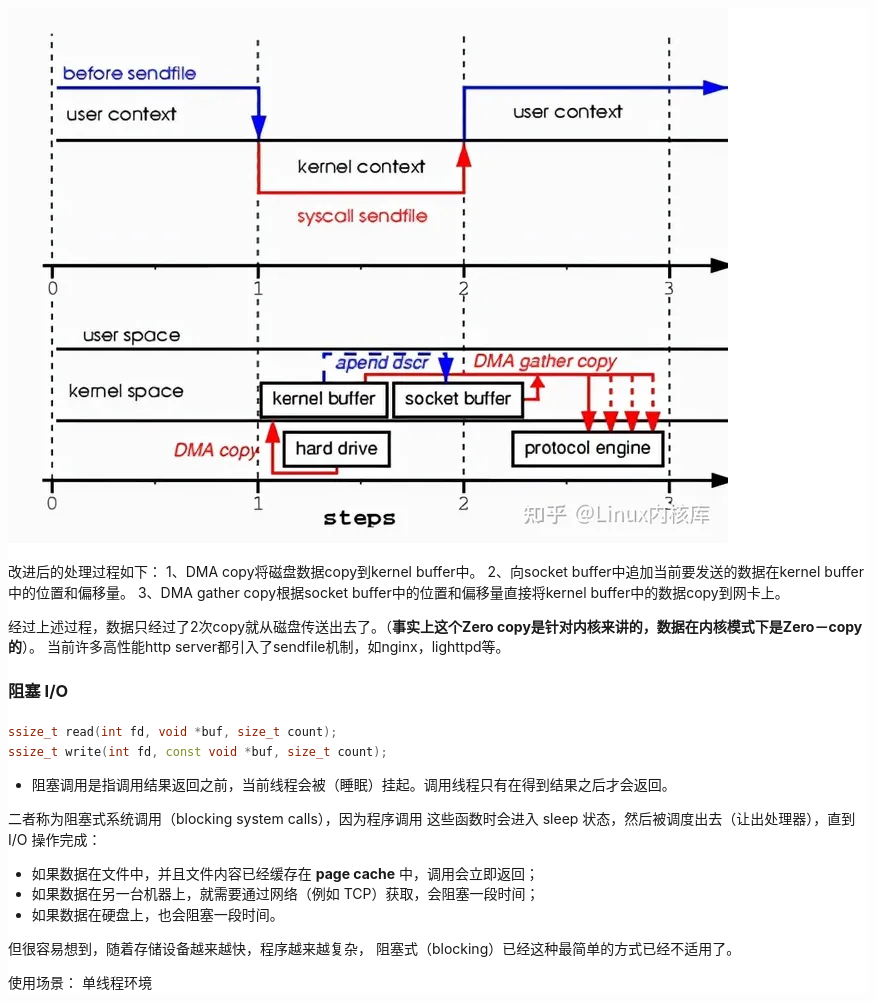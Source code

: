 ![alt text](./assets/zero_copy2.png)

改进后的处理过程如下：
1、DMA copy将磁盘数据copy到kernel buffer中。
2、向socket buffer中追加当前要发送的数据在kernel buffer中的位置和偏移量。
3、DMA gather copy根据socket buffer中的位置和偏移量直接将kernel buffer中的数据copy到网卡上。

经过上述过程，数据只经过了2次copy就从磁盘传送出去了。（**事实上这个Zero copy是针对内核来讲的，数据在内核模式下是Zero－copy的**）。
当前许多高性能http server都引入了sendfile机制，如nginx，lighttpd等。

### 阻塞 I/O

```cpp
ssize_t read(int fd, void *buf, size_t count);
ssize_t write(int fd, const void *buf, size_t count);
```

* 阻塞调用是指调用结果返回之前，当前线程会被（睡眠）挂起。调用线程只有在得到结果之后才会返回。

二者称为阻塞式系统调用（blocking system calls），因为程序调用 这些函数时会进入 sleep 状态，然后被调度出去（让出处理器），直到 I/O 操作完成：

* 如果数据在文件中，并且文件内容已经缓存在 **page cache** 中，调用会立即返回；
* 如果数据在另一台机器上，就需要通过网络（例如 TCP）获取，会阻塞一段时间；
* 如果数据在硬盘上，也会阻塞一段时间。

但很容易想到，随着存储设备越来越快，程序越来越复杂， 阻塞式（blocking）已经这种最简单的方式已经不适用了。

使用场景：
单线程环境
